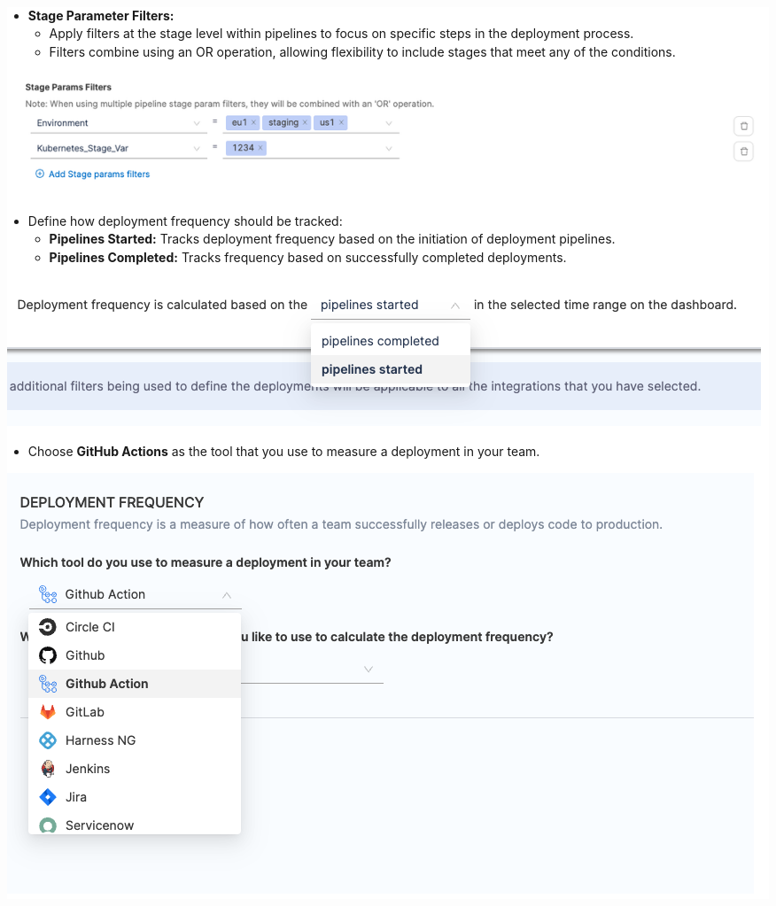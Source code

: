   * **Stage Parameter Filters:**
    * Apply filters at the stage level within pipelines to focus on specific steps in the deployment process.
    * Filters combine using an OR operation, allowing flexibility to include stages that meet any of the conditions.

![](../static/df-harness-7.png)

* Define how deployment frequency should be tracked:
  * **Pipelines Started:** Tracks deployment frequency based on the initiation of deployment pipelines.
  * **Pipelines Completed:** Tracks frequency based on successfully completed deployments.

![](../static/df-harness-8.png)

</TabItem>

<TabItem value="cd-gha" label="Using GitHub Actions">

* Choose **GitHub Actions** as the tool that you use to measure a deployment in your team.

![](../static/df-gha-1.png)
